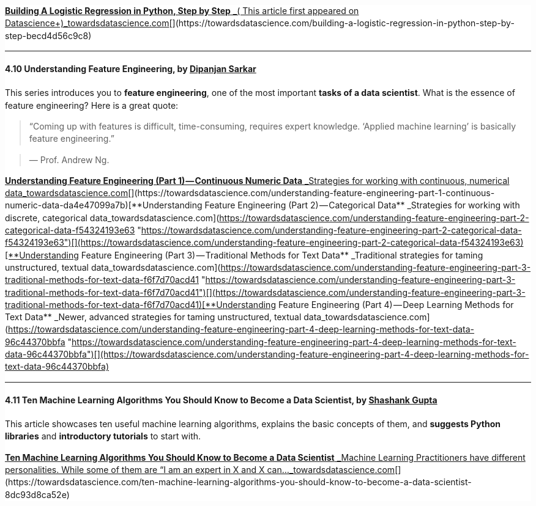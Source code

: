 [**Building A Logistic Regression in Python, Step by Step**
_( This article first appeared on Datascience+)_towardsdatascience.com](https://towardsdatascience.com/building-a-logistic-regression-in-python-step-by-step-becd4d56c9c8 "https://towardsdatascience.com/building-a-logistic-regression-in-python-step-by-step-becd4d56c9c8")[](https://towardsdatascience.com/building-a-logistic-regression-in-python-step-by-step-becd4d56c9c8)

* * *

#### 4.10 Understanding Feature Engineering, by [Dipanjan Sarkar](https://medium.com/@dipanzan.sarkar)

This series introduces you to **feature engineering**, one of the most important **tasks of a data scientist**. What is the essence of feature engineering? Here is a great quote:

> “Coming up with features is difficult, time-consuming, requires expert knowledge. ‘Applied machine learning’ is basically feature engineering.”

> — Prof. Andrew Ng.

[**Understanding Feature Engineering (Part 1) — Continuous Numeric Data**
_Strategies for working with continuous, numerical data_towardsdatascience.com](https://towardsdatascience.com/understanding-feature-engineering-part-1-continuous-numeric-data-da4e47099a7b "https://towardsdatascience.com/understanding-feature-engineering-part-1-continuous-numeric-data-da4e47099a7b")[](https://towardsdatascience.com/understanding-feature-engineering-part-1-continuous-numeric-data-da4e47099a7b)[**Understanding Feature Engineering (Part 2) — Categorical Data**
_Strategies for working with discrete, categorical data_towardsdatascience.com](https://towardsdatascience.com/understanding-feature-engineering-part-2-categorical-data-f54324193e63 "https://towardsdatascience.com/understanding-feature-engineering-part-2-categorical-data-f54324193e63")[](https://towardsdatascience.com/understanding-feature-engineering-part-2-categorical-data-f54324193e63)[**Understanding Feature Engineering (Part 3) — Traditional Methods for Text Data**
_Traditional strategies for taming unstructured, textual data_towardsdatascience.com](https://towardsdatascience.com/understanding-feature-engineering-part-3-traditional-methods-for-text-data-f6f7d70acd41 "https://towardsdatascience.com/understanding-feature-engineering-part-3-traditional-methods-for-text-data-f6f7d70acd41")[](https://towardsdatascience.com/understanding-feature-engineering-part-3-traditional-methods-for-text-data-f6f7d70acd41)[**Understanding Feature Engineering (Part 4) — Deep Learning Methods for Text Data**
_Newer, advanced strategies for taming unstructured, textual data_towardsdatascience.com](https://towardsdatascience.com/understanding-feature-engineering-part-4-deep-learning-methods-for-text-data-96c44370bbfa "https://towardsdatascience.com/understanding-feature-engineering-part-4-deep-learning-methods-for-text-data-96c44370bbfa")[](https://towardsdatascience.com/understanding-feature-engineering-part-4-deep-learning-methods-for-text-data-96c44370bbfa)

* * *

#### 4.11 Ten Machine Learning Algorithms You Should Know to Become a Data Scientist, by [Shashank Gupta](https://medium.com/@shashankgupta_54342)

This article showcases ten useful machine learning algorithms, explains the basic concepts of them, and **suggests Python libraries** and **introductory tutorials** to start with.

[**Ten Machine Learning Algorithms You Should Know to Become a Data Scientist**
_Machine Learning Practitioners have different personalities. While some of them are “I am an expert in X and X can…_towardsdatascience.com](https://towardsdatascience.com/ten-machine-learning-algorithms-you-should-know-to-become-a-data-scientist-8dc93d8ca52e "https://towardsdatascience.com/ten-machine-learning-algorithms-you-should-know-to-become-a-data-scientist-8dc93d8ca52e")[](https://towardsdatascience.com/ten-machine-learning-algorithms-you-should-know-to-become-a-data-scientist-8dc93d8ca52e)
